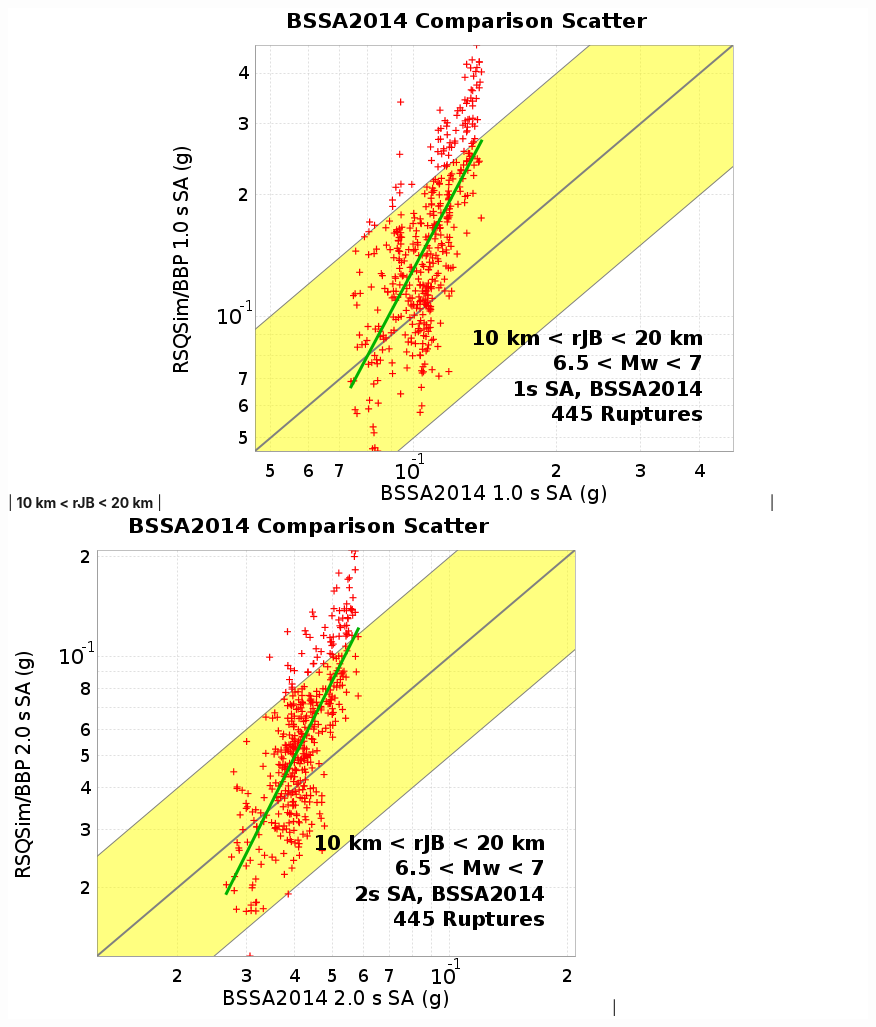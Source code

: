 | **10 km < rJB < 20 km** | ![Scatter Plot](resources/SBSM_mag_6.5_7_dist_10_20_1s_BSSA2014_scatter.png) | ![Scatter Plot](resources/SBSM_mag_6.5_7_dist_10_20_2s_BSSA2014_scatter.png) |